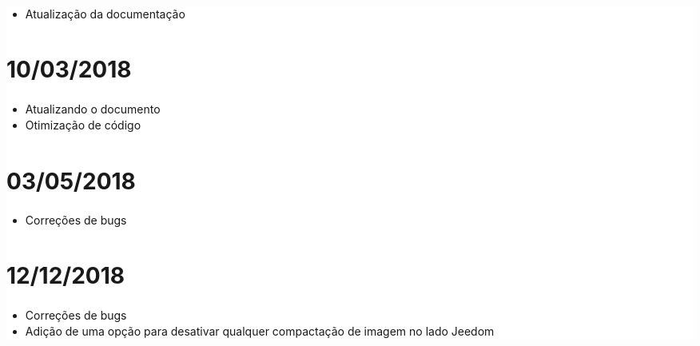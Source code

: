 - Atualização da documentação

# 10/03/2018

- Atualizando o documento
- Otimização de código

# 03/05/2018

- Correções de bugs

# 12/12/2018

- Correções de bugs
- Adição de uma opção para desativar qualquer compactação de imagem no lado Jeedom
